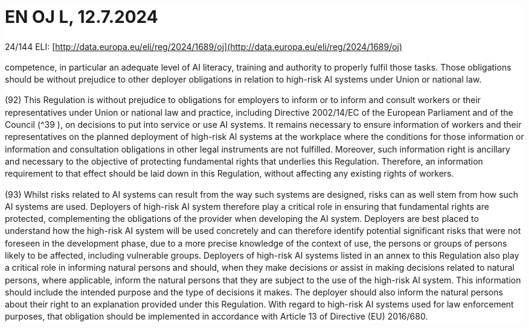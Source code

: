 # EN OJ L, 12.7.2024

24/144 ELI: [http://data.europa.eu/eli/reg/2024/1689/oj](http://data.europa.eu/eli/reg/2024/1689/oj)



competence, in particular an adequate level of AI literacy, training and authority to properly fulfil those tasks. Those
obligations should be without prejudice to other deployer obligations in relation to high-risk AI systems under
Union or national law.


(92) This Regulation is without prejudice to obligations for employers to inform or to inform and consult workers or
their representatives under Union or national law and practice, including Directive 2002/14/EC of the European
Parliament and of the Council (^39 ), on decisions to put into service or use AI systems. It remains necessary to ensure
information of workers and their representatives on the planned deployment of high-risk AI systems at the
workplace where the conditions for those information or information and consultation obligations in other legal
instruments are not fulfilled. Moreover, such information right is ancillary and necessary to the objective of
protecting fundamental rights that underlies this Regulation. Therefore, an information requirement to that effect
should be laid down in this Regulation, without affecting any existing rights of workers.


(93) Whilst risks related to AI systems can result from the way such systems are designed, risks can as well stem from
how such AI systems are used. Deployers of high-risk AI system therefore play a critical role in ensuring that
fundamental rights are protected, complementing the obligations of the provider when developing the AI system.
Deployers are best placed to understand how the high-risk AI system will be used concretely and can therefore
identify potential significant risks that were not foreseen in the development phase, due to a more precise knowledge
of the context of use, the persons or groups of persons likely to be affected, including vulnerable groups. Deployers
of high-risk AI systems listed in an annex to this Regulation also play a critical role in informing natural persons and
should, when they make decisions or assist in making decisions related to natural persons, where applicable, inform
the natural persons that they are subject to the use of the high-risk AI system. This information should include the
intended purpose and the type of decisions it makes. The deployer should also inform the natural persons about
their right to an explanation provided under this Regulation. With regard to high-risk AI systems used for law
enforcement purposes, that obligation should be implemented in accordance with Article 13 of Directive (EU)
2016/680.

